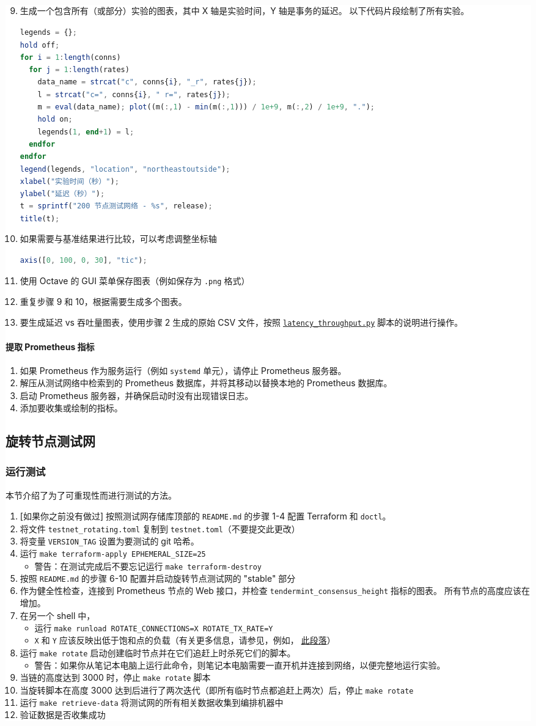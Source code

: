 9. 生成一个包含所有（或部分）实验的图表，其中 X 轴是实验时间，Y 轴是事务的延迟。
   以下代码片段绘制了所有实验。

    ```octave
    legends = {};
    hold off;
    for i = 1:length(conns)
      for j = 1:length(rates)
        data_name = strcat("c", conns{i}, "_r", rates{j});
        l = strcat("c=", conns{i}, " r=", rates{j});
        m = eval(data_name); plot((m(:,1) - min(m(:,1))) / 1e+9, m(:,2) / 1e+9, ".");
        hold on;
        legends(1, end+1) = l;
      endfor
    endfor
    legend(legends, "location", "northeastoutside");
    xlabel("实验时间（秒）");
    ylabel("延迟（秒）");
    t = sprintf("200 节点测试网络 - %s", release);
    title(t);
    ```

10. 如果需要与基准结果进行比较，可以考虑调整坐标轴

    ```octave
    axis([0, 100, 0, 30], "tic");
    ```

11. 使用 Octave 的 GUI 菜单保存图表（例如保存为 `.png` 格式）

12. 重复步骤 9 和 10，根据需要生成多个图表。

13. 要生成延迟 vs 吞吐量图表，使用步骤 2 生成的原始 CSV 文件，按照 [`latency_throughput.py`] 脚本的说明进行操作。

[`latency_throughput.py`]: ../../scripts/qa/reporting/README.md

#### 提取 Prometheus 指标

1. 如果 Prometheus 作为服务运行（例如 `systemd` 单元），请停止 Prometheus 服务器。
2. 解压从测试网络中检索到的 Prometheus 数据库，并将其移动以替换本地的 Prometheus 数据库。
3. 启动 Prometheus 服务器，并确保启动时没有出现错误日志。
4. 添加要收集或绘制的指标。

## 旋转节点测试网

### 运行测试

本节介绍了为了可重现性而进行测试的方法。

1. [如果你之前没有做过]
   按照测试网存储库顶部的 `README.md` 的步骤 1-4 配置 Terraform 和 `doctl`。
2. 将文件 `testnet_rotating.toml` 复制到 `testnet.toml`（不要提交此更改）
3. 将变量 `VERSION_TAG` 设置为要测试的 git 哈希。
4. 运行 `make terraform-apply EPHEMERAL_SIZE=25`
    * 警告：在测试完成后不要忘记运行 `make terraform-destroy`
5. 按照 `README.md` 的步骤 6-10 配置并启动旋转节点测试网的 "stable" 部分
6. 作为健全性检查，连接到 Prometheus 节点的 Web 接口，并检查 `tendermint_consensus_height` 指标的图表。
   所有节点的高度应该在增加。
7. 在另一个 shell 中，
    * 运行 `make runload ROTATE_CONNECTIONS=X ROTATE_TX_RATE=Y`
    * `X` 和 `Y` 应该反映出低于饱和点的负载（有关更多信息，请参见，例如，
      [此段落](./v034/README.md#finding-the-saturation-point)）
8. 运行 `make rotate` 启动创建临时节点并在它们追赶上时杀死它们的脚本。
    * 警告：如果你从笔记本电脑上运行此命令，则笔记本电脑需要一直开机并连接到网络，以便完整地运行实验。
9. 当链的高度达到 3000 时，停止 `make rotate` 脚本
10. 当旋转脚本在高度 3000 达到后进行了两次迭代（即所有临时节点都追赶上两次）后，停止 `make rotate`
11. 运行 `make retrieve-data` 将测试网的所有相关数据收集到编排机器中
12. 验证数据是否收集成功

[releases]: https://github.com/tendermint/tendermint/blob/v0.37.x/RELEASES.md#large-scale-testnets
[testnet-repo]: https://github.com/interchainio/tendermint-testnet
[Ansible]: https://docs.ansible.com/ansible/latest/index.html
[Terraform]: https://www.terraform.io/docs
[doctl]: https://docs.digitalocean.com/reference/doctl/how-to/install/
[prometheus]: https://prometheus.io/
[releases]: https://github.com/tendermint/tendermint/blob/v0.37.x/RELEASES.md#large-scale-testnets
[testnet-repo]: https://github.com/interchainio/tendermint-testnet
[Ansible]: https://docs.ansible.com/ansible/latest/index.html
[Terraform]: https://www.terraform.io/docs
[doctl]: https://docs.digitalocean.com/reference/doctl/how-to/install/
[prometheus]: https://prometheus.io/